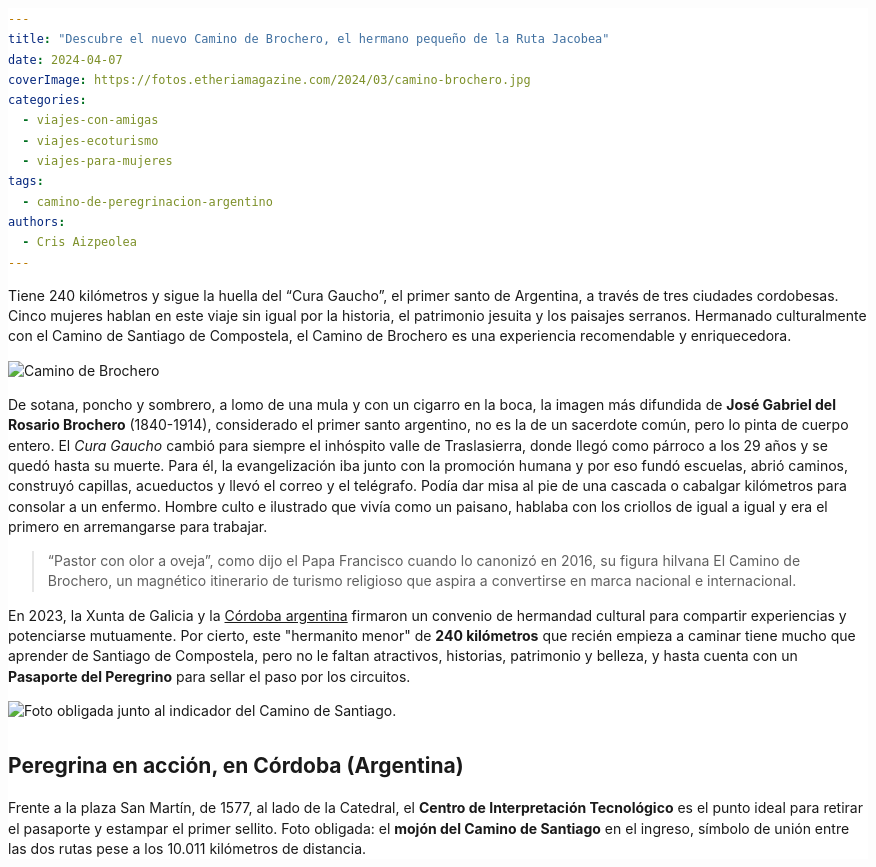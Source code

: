 ```yaml
---
title: "Descubre el nuevo Camino de Brochero, el hermano pequeño de la Ruta Jacobea"
date: 2024-04-07
coverImage: https://fotos.etheriamagazine.com/2024/03/camino-brochero.jpg
categories: 
  - viajes-con-amigas
  - viajes-ecoturismo
  - viajes-para-mujeres
tags: 
  - camino-de-peregrinacion-argentino
authors: 
  - Cris Aizpeolea
---
```


Tiene 240 kilómetros y sigue la huella del “Cura Gaucho”, el primer santo de Argentina, 
a través de tres ciudades cordobesas. Cinco mujeres hablan en este viaje sin igual por 
la historia, el patrimonio jesuita y los paisajes serranos. Hermanado culturalmente con 
el Camino de Santiago de Compostela, el Camino de Brochero es una experiencia 
recomendable y enriquecedora. 

![Camino de Brochero](https://fotos.etheriamagazine.com/2024/03/camino-brochero.jpg "El Camino de Brochero está hermanado con el Camino de Santiago. © Cris Aizpeolea")

De sotana, poncho y sombrero, a lomo de una mula y con un cigarro en la boca, la imagen 
más difundida de **José Gabriel del Rosario Brochero** (1840-1914), considerado el 
primer santo argentino, no es la de un sacerdote común, pero lo pinta de cuerpo entero. 
El _Cura Gaucho_ cambió para siempre el inhóspito valle de Traslasierra, donde llegó 
como párroco a los 29 años y se quedó hasta su muerte. Para él, la evangelización iba 
junto con la promoción humana y por eso fundó escuelas, abrió caminos, construyó 
capillas, acueductos y llevó el correo y el telégrafo. Podía dar misa al pie de una 
cascada o cabalgar kilómetros para consolar a un enfermo. Hombre culto e ilustrado que 
vivía como un paisano, hablaba con los criollos de igual a igual y era el primero en 
arremangarse para trabajar. 

> “Pastor con olor a oveja”, como dijo el Papa Francisco cuando lo canonizó en 2016, su 
> figura hilvana El Camino de Brochero, un magnético itinerario de turismo religioso que 
> aspira a convertirse en marca nacional e internacional. 

En 2023, la Xunta de Galicia y la [Córdoba 
argentina](https://www.cordobaturismo.gov.ar/experiencia/el-camino-del-peregrino/) 
firmaron un convenio de hermandad cultural para compartir experiencias y potenciarse 
mutuamente. Por cierto, este "hermanito menor" de **240 kilómetros** que recién empieza 
a caminar tiene mucho que aprender de Santiago de Compostela, pero no le faltan 
atractivos, historias, patrimonio y belleza, y hasta cuenta con un **Pasaporte del 
Peregrino** para sellar el paso por los circuitos. 

![Foto obligada junto al indicador del Camino de Santiago.](https://fotos.etheriamagazine.com/2024/03/camino-brochero-peregrina.jpg "Foto obligada junto al indicador del Camino de Santiago. © Cris Aizpeolea")

## Peregrina en acción, en Córdoba (Argentina)

Frente a la plaza San Martín, de 1577, al lado de la Catedral, el **Centro de 
Interpretación Tecnológico** es el punto ideal para retirar el pasaporte y estampar el 
primer sellito. Foto obligada: el **mojón del Camino de Santiago** en el ingreso, 
símbolo de unión entre las dos rutas pese a los 10.011 kilómetros de distancia. 
